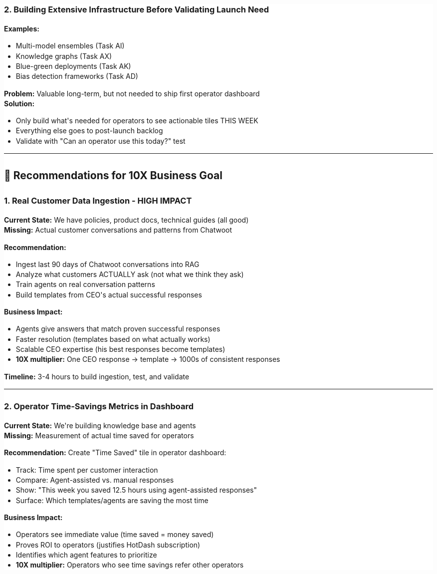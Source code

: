 ### 2. **Building Extensive Infrastructure Before Validating Launch Need**
**Examples:** 
- Multi-model ensembles (Task AI)
- Knowledge graphs (Task AX)
- Blue-green deployments (Task AK)
- Bias detection frameworks (Task AD)

**Problem:** Valuable long-term, but not needed to ship first operator dashboard  
**Solution:**
- Only build what's needed for operators to see actionable tiles THIS WEEK
- Everything else goes to post-launch backlog
- Validate with "Can an operator use this today?" test

---

## 🚀 Recommendations for 10X Business Goal

### 1. **Real Customer Data Ingestion - HIGH IMPACT**

**Current State:** We have policies, product docs, technical guides (all good)  
**Missing:** Actual customer conversations and patterns from Chatwoot

**Recommendation:**
- Ingest last 90 days of Chatwoot conversations into RAG
- Analyze what customers ACTUALLY ask (not what we think they ask)
- Train agents on real conversation patterns
- Build templates from CEO's actual successful responses

**Business Impact:**
- Agents give answers that match proven successful responses
- Faster resolution (templates based on what actually works)
- Scalable CEO expertise (his best responses become templates)
- **10X multiplier:** One CEO response → template → 1000s of consistent responses

**Timeline:** 3-4 hours to build ingestion, test, and validate

---

### 2. **Operator Time-Savings Metrics in Dashboard**

**Current State:** We're building knowledge base and agents  
**Missing:** Measurement of actual time saved for operators

**Recommendation:**
Create "Time Saved" tile in operator dashboard:
- Track: Time spent per customer interaction
- Compare: Agent-assisted vs. manual responses
- Show: "This week you saved 12.5 hours using agent-assisted responses"
- Surface: Which templates/agents are saving the most time

**Business Impact:**
- Operators see immediate value (time saved = money saved)
- Proves ROI to operators (justifies HotDash subscription)
- Identifies which agent features to prioritize
- **10X multiplier:** Operators who see time savings refer other operators
